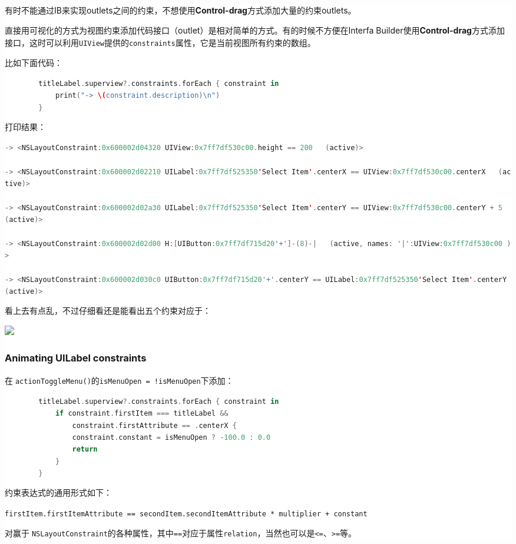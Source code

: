 有时不能通过IB来实现outlets之间的约束，不想使用**Control-drag**方式添加大量的约束outlets。

直接用可视化的方式为视图约束添加代码接口（outlet）是相对简单的方式。有的时候不方便在Interfa Builder使用**Control-drag**方式添加接口，这时可以利用`UIView`提供的`constraints`属性，它是当前视图所有约束的数组。

比如下面代码：

```swift
        titleLabel.superview?.constraints.forEach { constraint in
            print("-> \(constraint.description)\n")
        }
```

打印结果：

```swift
-> <NSLayoutConstraint:0x600002d04320 UIView:0x7ff7df530c00.height == 200   (active)>

-> <NSLayoutConstraint:0x600002d02210 UILabel:0x7ff7df525350'Select Item'.centerX == UIView:0x7ff7df530c00.centerX   (active)>

-> <NSLayoutConstraint:0x600002d02a30 UILabel:0x7ff7df525350'Select Item'.centerY == UIView:0x7ff7df530c00.centerY + 5   (active)>

-> <NSLayoutConstraint:0x600002d02d00 H:[UIButton:0x7ff7df715d20'+']-(8)-|   (active, names: '|':UIView:0x7ff7df530c00 )>

-> <NSLayoutConstraint:0x600002d030c0 UIButton:0x7ff7df715d20'+'.centerY == UILabel:0x7ff7df525350'Select Item'.centerY   (active)>
```

看上去有点乱，不过仔细看还是能看出五个约束对应于：

![](https://ws3.sinaimg.cn/large/006tNbRwgy1fw8o6ki0mtj30lm0g6q37.jpg)



### Animating UILabel constraints

在 `actionToggleMenu()`的`isMenuOpen = !isMenuOpen`下添加：

```swift
        titleLabel.superview?.constraints.forEach { constraint in
            if constraint.firstItem === titleLabel &&
                constraint.firstAttribute == .centerX {
                constraint.constant = isMenuOpen ? -100.0 : 0.0
                return
            }
        }                              
```

约束表达式的通用形式如下：

```
firstItem.firstItemAttribute == secondItem.secondItemAttribute * multiplier + constant
```

对赢于 `NSLayoutConstraint`的各种属性，其中`==`对应于属性`relation`，当然也可以是`<=`、`>=`等。
